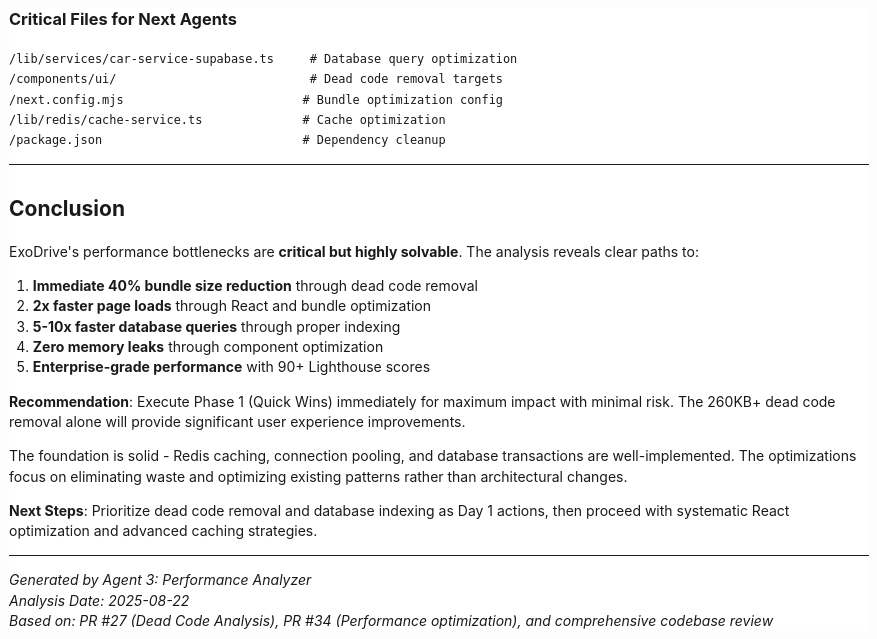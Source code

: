 ### Critical Files for Next Agents
```
/lib/services/car-service-supabase.ts     # Database query optimization
/components/ui/                           # Dead code removal targets
/next.config.mjs                         # Bundle optimization config  
/lib/redis/cache-service.ts              # Cache optimization
/package.json                            # Dependency cleanup
```

---

## Conclusion

ExoDrive's performance bottlenecks are **critical but highly solvable**. The analysis reveals clear paths to:

1. **Immediate 40% bundle size reduction** through dead code removal
2. **2x faster page loads** through React and bundle optimization  
3. **5-10x faster database queries** through proper indexing
4. **Zero memory leaks** through component optimization
5. **Enterprise-grade performance** with 90+ Lighthouse scores

**Recommendation**: Execute Phase 1 (Quick Wins) immediately for maximum impact with minimal risk. The 260KB+ dead code removal alone will provide significant user experience improvements.

The foundation is solid - Redis caching, connection pooling, and database transactions are well-implemented. The optimizations focus on eliminating waste and optimizing existing patterns rather than architectural changes.

**Next Steps**: Prioritize dead code removal and database indexing as Day 1 actions, then proceed with systematic React optimization and advanced caching strategies.

---

*Generated by Agent 3: Performance Analyzer*  
*Analysis Date: 2025-08-22*  
*Based on: PR #27 (Dead Code Analysis), PR #34 (Performance optimization), and comprehensive codebase review*
